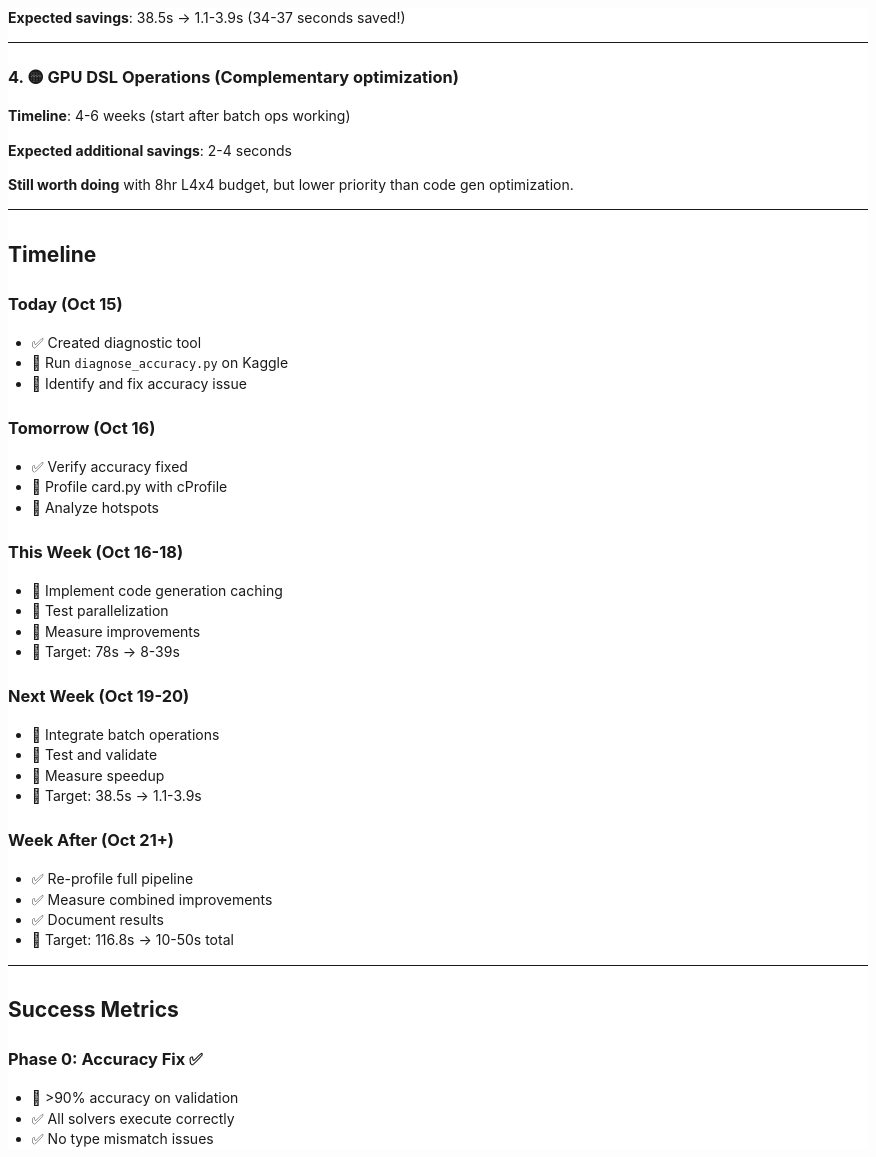 **Expected savings**: 38.5s → 1.1-3.9s (34-37 seconds saved!)

---

### 4. 🟡 GPU DSL Operations (Complementary optimization)

**Timeline**: 4-6 weeks (start after batch ops working)

**Expected additional savings**: 2-4 seconds

**Still worth doing** with 8hr L4x4 budget, but lower priority than code gen optimization.

---

## Timeline

### Today (Oct 15)
- ✅ Created diagnostic tool
- 🔄 Run `diagnose_accuracy.py` on Kaggle
- 🔄 Identify and fix accuracy issue

### Tomorrow (Oct 16)
- ✅ Verify accuracy fixed
- 🔄 Profile card.py with cProfile
- 🔄 Analyze hotspots

### This Week (Oct 16-18)
- 🔄 Implement code generation caching
- 🔄 Test parallelization
- 🔄 Measure improvements
- 🎯 Target: 78s → 8-39s

### Next Week (Oct 19-20)
- 🔄 Integrate batch operations
- 🔄 Test and validate
- 🔄 Measure speedup
- 🎯 Target: 38.5s → 1.1-3.9s

### Week After (Oct 21+)
- ✅ Re-profile full pipeline
- ✅ Measure combined improvements
- ✅ Document results
- 🎯 Target: 116.8s → 10-50s total

---

## Success Metrics

### Phase 0: Accuracy Fix ✅
- 🎯 >90% accuracy on validation
- ✅ All solvers execute correctly
- ✅ No type mismatch issues
